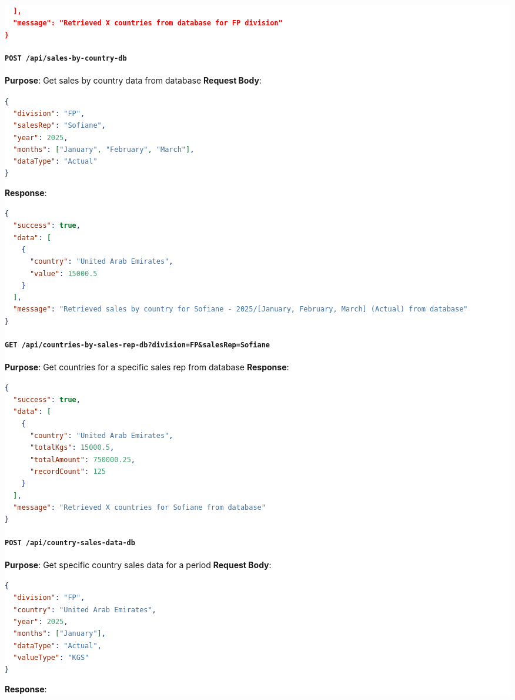 ```json
  ],
  "message": "Retrieved X countries from database for FP division"
}
```

#### `POST /api/sales-by-country-db`
**Purpose**: Get sales by country data from database
**Request Body**:
```json
{
  "division": "FP",
  "salesRep": "Sofiane",
  "year": 2025,
  "months": ["January", "February", "March"],
  "dataType": "Actual"
}
```
**Response**:
```json
{
  "success": true,
  "data": [
    {
      "country": "United Arab Emirates",
      "value": 15000.5
    }
  ],
  "message": "Retrieved sales by country for Sofiane - 2025/[January, February, March] (Actual) from database"
}
```

#### `GET /api/countries-by-sales-rep-db?division=FP&salesRep=Sofiane`
**Purpose**: Get countries for a specific sales rep from database
**Response**:
```json
{
  "success": true,
  "data": [
    {
      "country": "United Arab Emirates",
      "totalKgs": 15000.5,
      "totalAmount": 750000.25,
      "recordCount": 125
    }
  ],
  "message": "Retrieved X countries for Sofiane from database"
}
```

#### `POST /api/country-sales-data-db`
**Purpose**: Get specific country sales data for a period
**Request Body**:
```json
{
  "division": "FP",
  "country": "United Arab Emirates",
  "year": 2025,
  "months": ["January"],
  "dataType": "Actual",
  "valueType": "KGS"
}
```
**Response**: